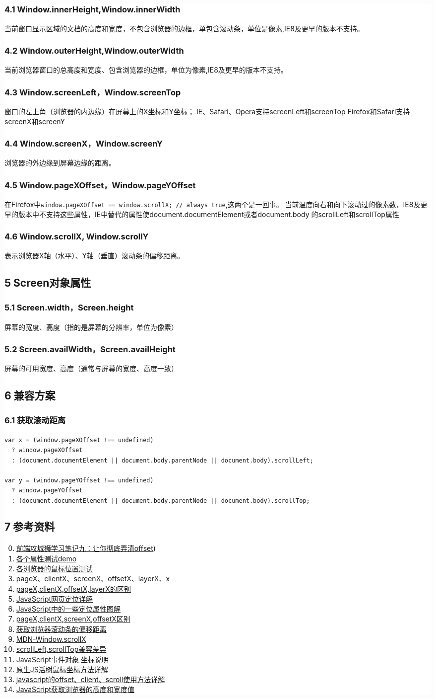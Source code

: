 ### 4.1 Window.innerHeight,Window.innerWidth
当前窗口显示区域的文档的高度和宽度，不包含浏览器的边框，单包含滚动条，单位是像素,IE8及更早的版本不支持。

### 4.2 Window.outerHeight,Window.outerWidth
当前浏览器窗口的总高度和宽度、包含浏览器的边框，单位为像素,IE8及更早的版本不支持。

### 4.3 Window.screenLeft，Window.screenTop
窗口的左上角（浏览器的内边缘）在屏幕上的X坐标和Y坐标；
IE、Safari、Opera支持screenLeft和screenTop
Firefox和Safari支持screenX和screenY

### 4.4 Window.screenX，Window.screenY
浏览器的外边缘到屏幕边缘的距离。

### 4.5 Window.pageXOffset，Window.pageYOffset
在Firefox中`window.pageXOffset == window.scrollX; // always true`,这两个是一回事。
当前温度向右和向下滚动过的像素数，IE8及更早的版本中不支持这些属性，IE中替代的属性使document.documentElement或者document.body 的scrollLeft和scrollTop属性

### 4.6 Window.scrollX, Window.scrollY 
表示浏览器X轴（水平）、Y轴（垂直）滚动条的偏移距离。

## 5 Screen对象属性

### 5.1 Screen.width，Screen.height
屏幕的宽度、高度（指的是屏幕的分辨率，单位为像素）

### 5.2 Screen.availWidth，Screen.availHeight
屏幕的可用宽度、高度（通常与屏幕的宽度、高度一致）

## 6 兼容方案

### 6.1 获取滚动距离
    var x = (window.pageXOffset !== undefined)
      ? window.pageXOffset
      : (document.documentElement || document.body.parentNode || document.body).scrollLeft;
    
    var y = (window.pageYOffset !== undefined)
      ? window.pageYOffset
      : (document.documentElement || document.body.parentNode || document.body).scrollTop;



## 7 参考资料
0. [前端攻城狮学习笔记九：让你彻底弄清offset](http://www.cnblogs.com/jscode/archive/2012/09/03/2669299.html))
0. [各个属性测试demo](http://shanmao.me/wp-content/uploads/2013/02/pageX-clientX.html)
0. [各浏览器的鼠标位置测试](http://www.cnblogs.com/xesam/archive/2011/12/08/2280509.html)
1. [pageX、clientX、screenX、offsetX、layerX、x](http://blog.sina.com.cn/s/blog_780a94270101kdgo.html)
2. [pageX,clientX,offsetX,layerX的区别](http://shanmao.me/web/js/pagex-clientx-offsetx-layerx-de-qu-bie)
3. [JavaScript网页定位详解](http://www.jb51.net/article/45553.htm)
4. [JavaScript中的一些定位属性图解](http://www.jb51.net/article/24238.htm)
5. [pageX,clientX,screenX,offsetX区别](http://blog.csdn.net/ajaxuser/article/details/7549661)
6. [获取浏览器滚动条的偏移距离](http://blog.sina.com.cn/s/blog_8fba8b5201016num.html)
7. [MDN-Window.scrollX](https://developer.mozilla.org/en-US/docs/Web/API/Window/scrollX)
8. [scrollLeft,scrollTop兼容差异](http://www.w3help.org/zh-cn/causes/BX9008)
9. [JavaScript事件对象 坐标说明](http://www.jb51.net/article/23723.htm)
10. [原生JS活树鼠标坐标方法详解](http://www.bbs0101.com/archives/124.html)
11. [javascript的offset、client、scroll使用方法详解](http://www.jb51.net/article/32801.htm)
12. [JavaScript获取浏览器的高度和宽度值](http://blog.snsgou.com/post-574.html)